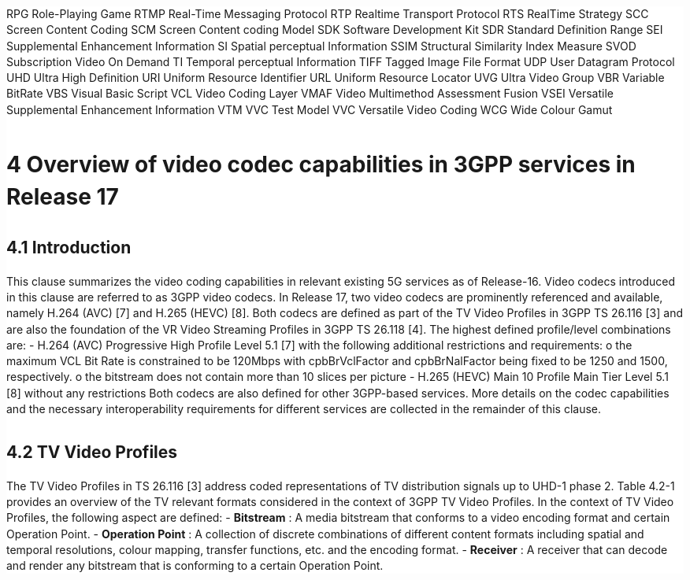 RPG Role-Playing Game
RTMP Real-Time Messaging Protocol
RTP Realtime Transport Protocol
RTS RealTime Strategy
SCC Screen Content Coding
SCM Screen Content coding Model
SDK Software Development Kit
SDR Standard Definition Range
SEI Supplemental Enhancement Information
SI Spatial perceptual Information
SSIM Structural Similarity Index Measure
SVOD Subscription Video On Demand
TI Temporal perceptual Information
TIFF Tagged Image File Format
UDP User Datagram Protocol
UHD Ultra High Definition
URI Uniform Resource Identifier
URL Uniform Resource Locator
UVG Ultra Video Group
VBR Variable BitRate
VBS Visual Basic Script
VCL Video Coding Layer
VMAF Video Multimethod Assessment Fusion
VSEI Versatile Supplemental Enhancement Information
VTM VVC Test Model
VVC Versatile Video Coding
WCG Wide Colour Gamut
# 4 Overview of video codec capabilities in 3GPP services in Release 17
## 4.1 Introduction
This clause summarizes the video coding capabilities in relevant existing 5G
services as of Release-16. Video codecs introduced in this clause are referred
to as 3GPP video codecs.
In Release 17, two video codecs are prominently referenced and available,
namely H.264 (AVC) [7] and H.265 (HEVC) [8].
Both codecs are defined as part of the TV Video Profiles in 3GPP TS 26.116 [3]
and are also the foundation of the VR Video Streaming Profiles in 3GPP TS
26.118 [4]. The highest defined profile/level combinations are:
\- H.264 (AVC) Progressive High Profile Level 5.1 [7] with the following
additional restrictions and requirements:
o the maximum VCL Bit Rate is constrained to be 120Mbps with cpbBrVclFactor
and cpbBrNalFactor being fixed to be 1250 and 1500, respectively.
o the bitstream does not contain more than 10 slices per picture
\- H.265 (HEVC) Main 10 Profile Main Tier Level 5.1 [8] without any
restrictions
Both codecs are also defined for other 3GPP-based services. More details on
the codec capabilities and the necessary interoperability requirements for
different services are collected in the remainder of this clause.
## 4.2 TV Video Profiles
The TV Video Profiles in TS 26.116 [3] address coded representations of TV
distribution signals up to UHD-1 phase 2. Table 4.2-1 provides an overview of
the TV relevant formats considered in the context of 3GPP TV Video Profiles.
In the context of TV Video Profiles, the following aspect are defined:
\- **Bitstream** : A media bitstream that conforms to a video encoding format
and certain Operation Point.
\- **Operation Point** : A collection of discrete combinations of different
content formats including spatial and temporal resolutions, colour mapping,
transfer functions, etc. and the encoding format.
\- **Receiver** : A receiver that can decode and render any bitstream that is
conforming to a certain Operation Point.